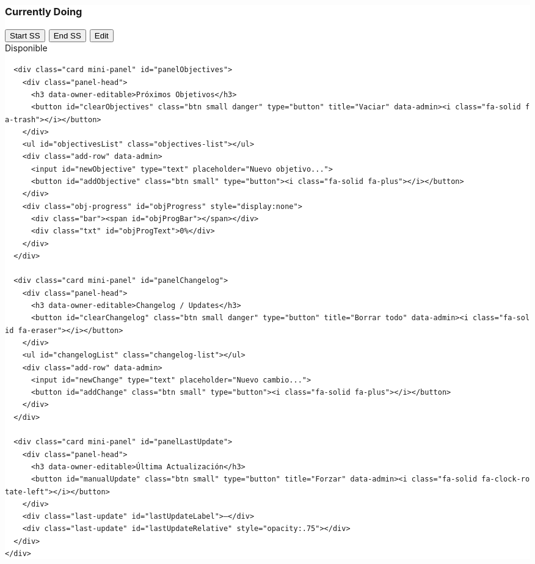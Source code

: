   <section class="panel-grid" data-owner-block>
    <div class="panels-horizontal" id="panelsRow">
      <div class="card mini-panel" id="panelDoing">
        <div class="panel-head">
          <h3 data-owner-editable>Currently Doing</h3>
          <div style="display:flex;gap:6px;flex-wrap:wrap">
            <button id="startSession" class="btn small" type="button" data-admin><i class="fa-solid fa-play"></i> Start SS</button>
            <button id="endSession" class="btn small danger" type="button" data-admin><i class="fa-solid fa-stop"></i> End SS</button>
            <button id="editDoing" class="btn small" type="button" data-admin><i class="fa-solid fa-pen"></i> Edit</button>
          </div>
        </div>
        <div id="doingContent" class="inline-edit" contenteditable="false">Disponible</div>
      </div>

      <div class="card mini-panel" id="panelObjectives">
        <div class="panel-head">
          <h3 data-owner-editable>Próximos Objetivos</h3>
          <button id="clearObjectives" class="btn small danger" type="button" title="Vaciar" data-admin><i class="fa-solid fa-trash"></i></button>
        </div>
        <ul id="objectivesList" class="objectives-list"></ul>
        <div class="add-row" data-admin>
          <input id="newObjective" type="text" placeholder="Nuevo objetivo...">
          <button id="addObjective" class="btn small" type="button"><i class="fa-solid fa-plus"></i></button>
        </div>
        <div class="obj-progress" id="objProgress" style="display:none">
          <div class="bar"><span id="objProgBar"></span></div>
          <div class="txt" id="objProgText">0%</div>
        </div>
      </div>

      <div class="card mini-panel" id="panelChangelog">
        <div class="panel-head">
          <h3 data-owner-editable>Changelog / Updates</h3>
          <button id="clearChangelog" class="btn small danger" type="button" title="Borrar todo" data-admin><i class="fa-solid fa-eraser"></i></button>
        </div>
        <ul id="changelogList" class="changelog-list"></ul>
        <div class="add-row" data-admin>
          <input id="newChange" type="text" placeholder="Nuevo cambio...">
          <button id="addChange" class="btn small" type="button"><i class="fa-solid fa-plus"></i></button>
        </div>
      </div>

      <div class="card mini-panel" id="panelLastUpdate">
        <div class="panel-head">
          <h3 data-owner-editable>Última Actualización</h3>
          <button id="manualUpdate" class="btn small" type="button" title="Forzar" data-admin><i class="fa-solid fa-clock-rotate-left"></i></button>
        </div>
        <div class="last-update" id="lastUpdateLabel">—</div>
        <div class="last-update" id="lastUpdateRelative" style="opacity:.75"></div>
      </div>
    </div>
